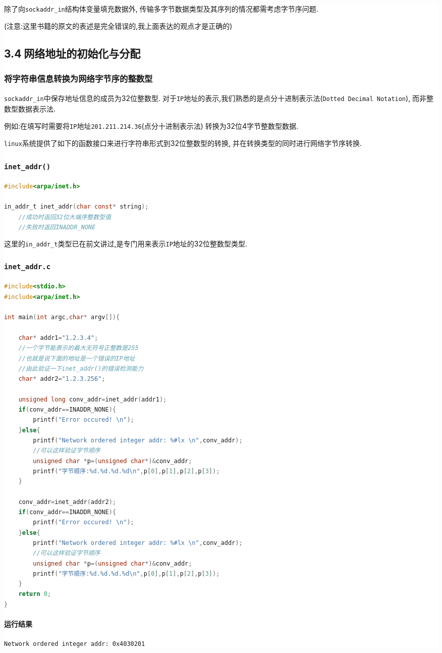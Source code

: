 除了向`sockaddr_in`结构体变量填充数据外,
传输多字节数据类型及其序列的情况都需考虑字节序问题.

(注意:这里书籍的原文的表述是完全错误的,我上面表达的观点才是正确的)
## 3.4 网络地址的初始化与分配
### 将字符串信息转换为网络字节序的整数型
`sockaddr_in`中保存地址信息的成员为32位整数型.
对于`IP`地址的表示,我们熟悉的是点分十进制表示法(`Dotted Decimal Notation`),
而非整数型数据表示法.

例如:在填写时需要将`IP`地址`201.211.214.36`(点分十进制表示法)
转换为32位4字节整数型数据.

`linux`系统提供了如下的函数接口来进行字符串形式到32位整数型的转换,
并在转换类型的同时进行网络字节序转换.
### `inet_addr()`
```c
#include<arpa/inet.h>

in_addr_t inet_addr(char const* string);
    //成功时返回32位大端序整数型值
    //失败时返回INADDR_NONE
```
这里的`in_addr_t`类型已在前文讲过,是专门用来表示`IP`地址的32位整数型类型.
### `inet_addr.c`
```c
#include<stdio.h>
#include<arpa/inet.h>

int main(int argc,char* argv[]){

    char* addr1="1.2.3.4";
    //一个字节能表示的最大无符号正整数是255
    //也就是说下面的地址是一个错误的IP地址
    //由此验证一下inet_addr()的错误检测能力
    char* addr2="1.2.3.256";

    unsigned long conv_addr=inet_addr(addr1);
    if(conv_addr==INADDR_NONE){
        printf("Error occured! \n");
    }else{
        printf("Network ordered integer addr: %#lx \n",conv_addr);
        //可以这样验证字节顺序
        unsigned char *p=(unsigned char*)&conv_addr;
        printf("字节顺序:%d.%d.%d.%d\n",p[0],p[1],p[2],p[3]);
    }

    conv_addr=inet_addr(addr2);
    if(conv_addr==INADDR_NONE){
        printf("Error occured! \n");
    }else{
        printf("Network ordered integer addr: %#lx \n",conv_addr);
        //可以这样验证字节顺序
        unsigned char *p=(unsigned char*)&conv_addr;
        printf("字节顺序:%d.%d.%d.%d\n",p[0],p[1],p[2],p[3]);
    }
    return 0;
}
```
#### 运行结果
```txt
Network ordered integer addr: 0x4030201
```